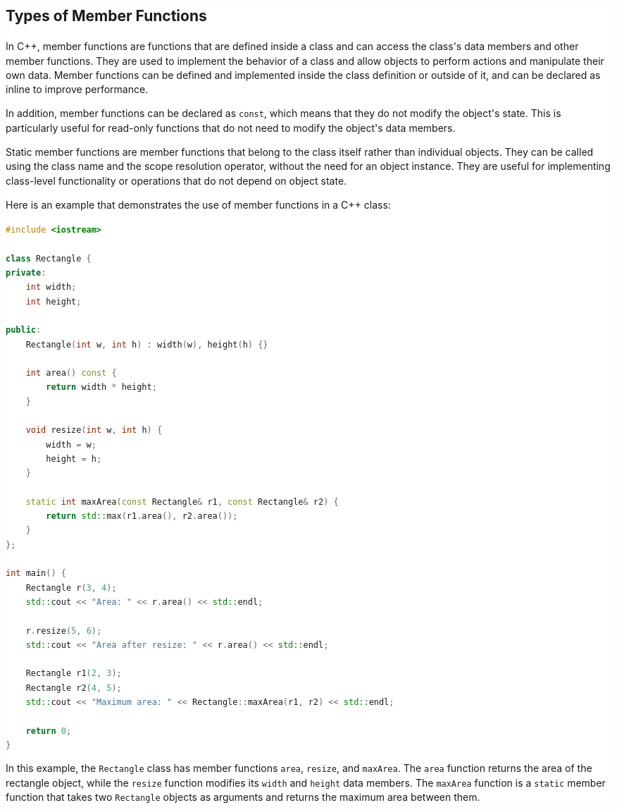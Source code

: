 ## Types of Member Functions
In C++, member functions are functions that are defined inside a class and can access the class's data members and other member functions. They are used to implement the behavior of a class and allow objects to perform actions and manipulate their own data. Member functions can be defined and implemented inside the class definition or outside of it, and can be declared as inline to improve performance.

In addition, member functions can be declared as `const`, which means that they do not modify the object's state. This is particularly useful for read-only functions that do not need to modify the object's data members.

Static member functions are member functions that belong to the class itself rather than individual objects. They can be called using the class name and the scope resolution operator, without the need for an object instance. They are useful for implementing class-level functionality or operations that do not depend on object state.

Here is an example that demonstrates the use of member functions in a C++ class:
```cpp
#include <iostream>

class Rectangle {
private:
    int width;
    int height;

public:
    Rectangle(int w, int h) : width(w), height(h) {}

    int area() const {
        return width * height;
    }

    void resize(int w, int h) {
        width = w;
        height = h;
    }

    static int maxArea(const Rectangle& r1, const Rectangle& r2) {
        return std::max(r1.area(), r2.area());
    }
};

int main() {
    Rectangle r(3, 4);
    std::cout << "Area: " << r.area() << std::endl;

    r.resize(5, 6);
    std::cout << "Area after resize: " << r.area() << std::endl;

    Rectangle r1(2, 3);
    Rectangle r2(4, 5);
    std::cout << "Maximum area: " << Rectangle::maxArea(r1, r2) << std::endl;

    return 0;
}
```
In this example, the `Rectangle` class has member functions `area`, `resize`, and `maxArea`. The `area` function returns the area of the rectangle object, while the `resize` function modifies its `width` and `height` data members. The `maxArea` function is a `static` member function that takes two `Rectangle` objects as arguments and returns the maximum area between them.
